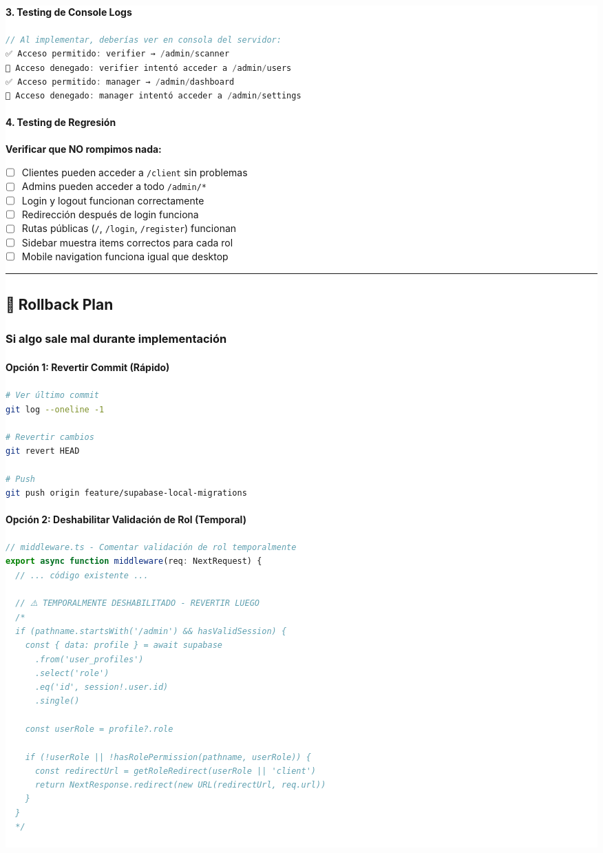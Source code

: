 #### 3. Testing de Console Logs

```typescript
// Al implementar, deberías ver en consola del servidor:
✅ Acceso permitido: verifier → /admin/scanner
🚫 Acceso denegado: verifier intentó acceder a /admin/users
✅ Acceso permitido: manager → /admin/dashboard
🚫 Acceso denegado: manager intentó acceder a /admin/settings
```

#### 4. Testing de Regresión

**Verificar que NO rompimos nada:**

- [ ] Clientes pueden acceder a `/client` sin problemas
- [ ] Admins pueden acceder a todo `/admin/*`
- [ ] Login y logout funcionan correctamente
- [ ] Redirección después de login funciona
- [ ] Rutas públicas (`/`, `/login`, `/register`) funcionan
- [ ] Sidebar muestra items correctos para cada rol
- [ ] Mobile navigation funciona igual que desktop

---

## 🔄 Rollback Plan

### Si algo sale mal durante implementación

#### Opción 1: Revertir Commit (Rápido)

```bash
# Ver último commit
git log --oneline -1

# Revertir cambios
git revert HEAD

# Push
git push origin feature/supabase-local-migrations
```

#### Opción 2: Deshabilitar Validación de Rol (Temporal)

```typescript
// middleware.ts - Comentar validación de rol temporalmente
export async function middleware(req: NextRequest) {
  // ... código existente ...
  
  // ⚠️ TEMPORALMENTE DESHABILITADO - REVERTIR LUEGO
  /*
  if (pathname.startsWith('/admin') && hasValidSession) {
    const { data: profile } = await supabase
      .from('user_profiles')
      .select('role')
      .eq('id', session!.user.id)
      .single()
    
    const userRole = profile?.role
    
    if (!userRole || !hasRolePermission(pathname, userRole)) {
      const redirectUrl = getRoleRedirect(userRole || 'client')
      return NextResponse.redirect(new URL(redirectUrl, req.url))
    }
  }
  */
  
```